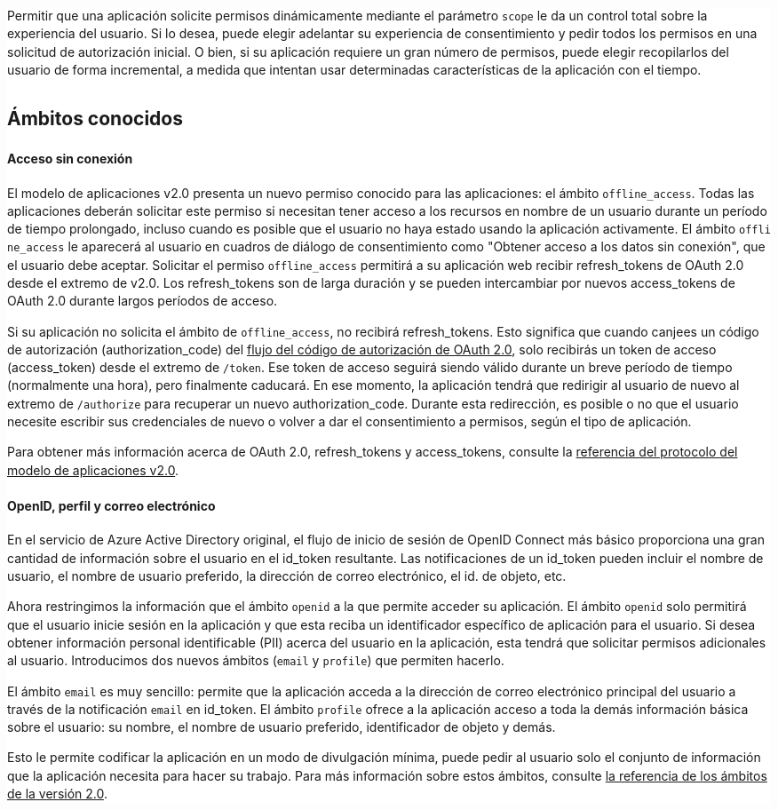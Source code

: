 Permitir que una aplicación solicite permisos dinámicamente mediante el parámetro `scope` le da un control total sobre la experiencia del usuario. Si lo desea, puede elegir adelantar su experiencia de consentimiento y pedir todos los permisos en una solicitud de autorización inicial. O bien, si su aplicación requiere un gran número de permisos, puede elegir recopilarlos del usuario de forma incremental, a medida que intentan usar determinadas características de la aplicación con el tiempo.

## Ámbitos conocidos

#### Acceso sin conexión
El modelo de aplicaciones v2.0 presenta un nuevo permiso conocido para las aplicaciones: el ámbito `offline_access`. Todas las aplicaciones deberán solicitar este permiso si necesitan tener acceso a los recursos en nombre de un usuario durante un período de tiempo prolongado, incluso cuando es posible que el usuario no haya estado usando la aplicación activamente. El ámbito `offline_access` le aparecerá al usuario en cuadros de diálogo de consentimiento como "Obtener acceso a los datos sin conexión", que el usuario debe aceptar. Solicitar el permiso `offline_access` permitirá a su aplicación web recibir refresh\_tokens de OAuth 2.0 desde el extremo de v2.0. Los refresh\_tokens son de larga duración y se pueden intercambiar por nuevos access\_tokens de OAuth 2.0 durante largos períodos de acceso.

Si su aplicación no solicita el ámbito de `offline_access`, no recibirá refresh\_tokens. Esto significa que cuando canjees un código de autorización (authorization\_code) del [flujo del código de autorización de OAuth 2.0](active-directory-v2-protocols.md#oauth2-authorization-code-flow), solo recibirás un token de acceso (access\_token) desde el extremo de `/token`. Ese token de acceso seguirá siendo válido durante un breve período de tiempo (normalmente una hora), pero finalmente caducará. En ese momento, la aplicación tendrá que redirigir al usuario de nuevo al extremo de `/authorize` para recuperar un nuevo authorization\_code. Durante esta redirección, es posible o no que el usuario necesite escribir sus credenciales de nuevo o volver a dar el consentimiento a permisos, según el tipo de aplicación.

Para obtener más información acerca de OAuth 2.0, refresh\_tokens y access\_tokens, consulte la [referencia del protocolo del modelo de aplicaciones v2.0](active-directory-v2-protocols.md).

#### OpenID, perfil y correo electrónico

En el servicio de Azure Active Directory original, el flujo de inicio de sesión de OpenID Connect más básico proporciona una gran cantidad de información sobre el usuario en el id\_token resultante. Las notificaciones de un id\_token pueden incluir el nombre de usuario, el nombre de usuario preferido, la dirección de correo electrónico, el id. de objeto, etc.

Ahora restringimos la información que el ámbito `openid` a la que permite acceder su aplicación. El ámbito `openid` solo permitirá que el usuario inicie sesión en la aplicación y que esta reciba un identificador específico de aplicación para el usuario. Si desea obtener información personal identificable (PII) acerca del usuario en la aplicación, esta tendrá que solicitar permisos adicionales al usuario. Introducimos dos nuevos ámbitos (`email` y `profile`) que permiten hacerlo.

El ámbito `email` es muy sencillo: permite que la aplicación acceda a la dirección de correo electrónico principal del usuario a través de la notificación `email` en id\_token. El ámbito `profile` ofrece a la aplicación acceso a toda la demás información básica sobre el usuario: su nombre, el nombre de usuario preferido, identificador de objeto y demás.

Esto le permite codificar la aplicación en un modo de divulgación mínima, puede pedir al usuario solo el conjunto de información que la aplicación necesita para hacer su trabajo. Para más información sobre estos ámbitos, consulte [la referencia de los ámbitos de la versión 2.0](active-directory-v2-scopes.md).
